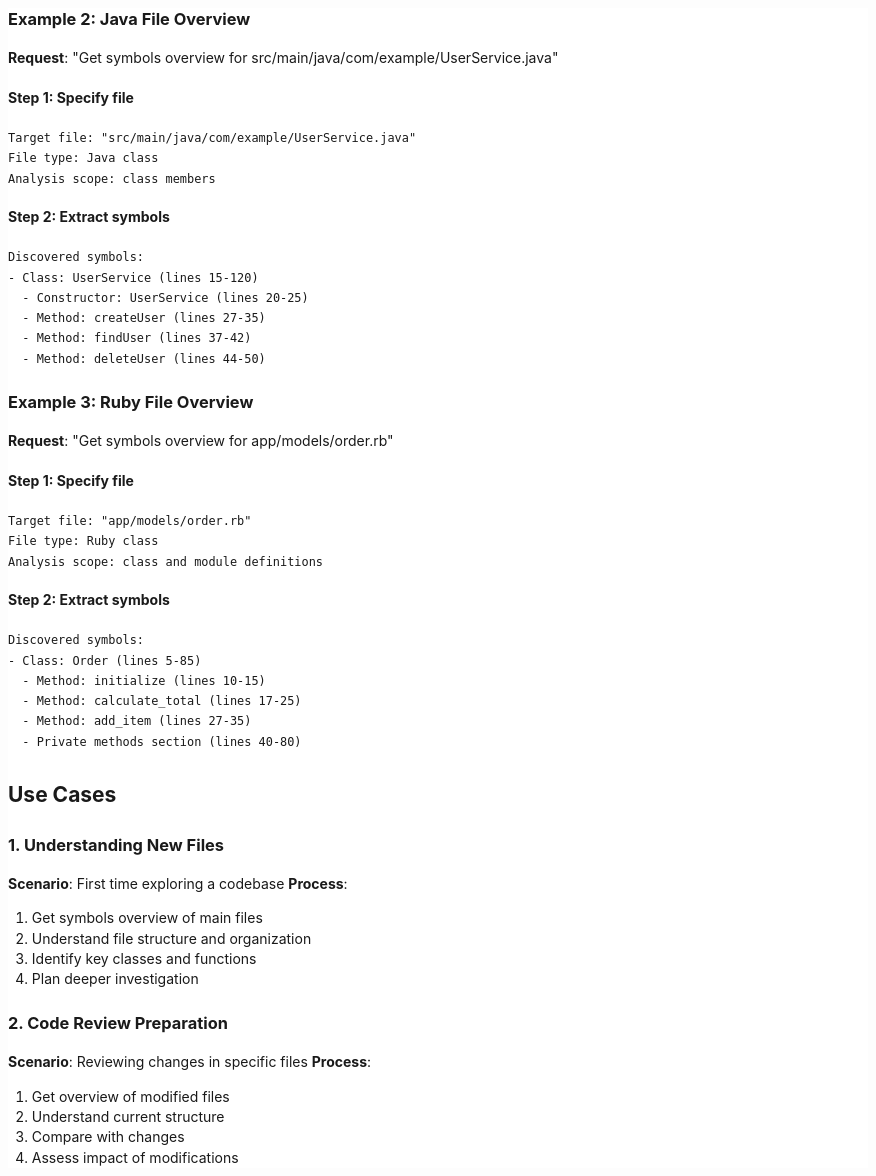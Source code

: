 ### Example 2: Java File Overview
**Request**: "Get symbols overview for src/main/java/com/example/UserService.java"

#### Step 1: Specify file
```
Target file: "src/main/java/com/example/UserService.java"
File type: Java class
Analysis scope: class members
```

#### Step 2: Extract symbols
```
Discovered symbols:
- Class: UserService (lines 15-120)
  - Constructor: UserService (lines 20-25)
  - Method: createUser (lines 27-35)
  - Method: findUser (lines 37-42)
  - Method: deleteUser (lines 44-50)
```

### Example 3: Ruby File Overview
**Request**: "Get symbols overview for app/models/order.rb"

#### Step 1: Specify file
```
Target file: "app/models/order.rb"
File type: Ruby class
Analysis scope: class and module definitions
```

#### Step 2: Extract symbols
```
Discovered symbols:
- Class: Order (lines 5-85)
  - Method: initialize (lines 10-15)
  - Method: calculate_total (lines 17-25)
  - Method: add_item (lines 27-35)
  - Private methods section (lines 40-80)
```

## Use Cases

### 1. Understanding New Files
**Scenario**: First time exploring a codebase
**Process**:
1. Get symbols overview of main files
2. Understand file structure and organization
3. Identify key classes and functions
4. Plan deeper investigation

### 2. Code Review Preparation
**Scenario**: Reviewing changes in specific files
**Process**:
1. Get overview of modified files
2. Understand current structure
3. Compare with changes
4. Assess impact of modifications
